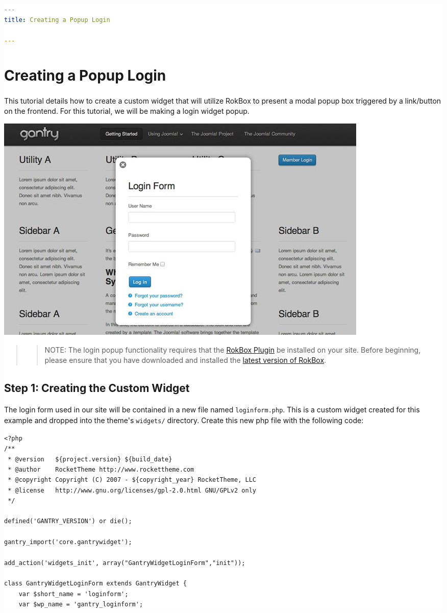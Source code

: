 ```yaml
---
title: Creating a Popup Login

---
```


Creating a Popup Login
=============================
This tutorial details how to create a custom widget that will utilize RokBox to present a modal popup box triggered by a link/button on the frontend. For this tutorial, we will be making a login widget popup.

![](assets/popup-login.jpg)

>> NOTE: The login popup functionality requires that the [RokBox Plugin](http://www.rockettheme.com/joomla/extensions/rokbox) be installed on your site. Before beginning, please ensure that you have downloaded and installed the [latest version of RokBox](http://www.rockettheme.com/joomla/extensions/rokbox).


Step 1: Creating the Custom Widget
----------------------------------
The login form used in our site will be contained in a new file named `loginform.php`. This is a custom widget created for this example and dropped into the theme's `widgets/` directory. Create this new php file with the following code: 

~~~ .php
<?php
/**
 * @version   ${project.version} ${build_date}
 * @author    RocketTheme http://www.rockettheme.com
 * @copyright Copyright (C) 2007 - ${copyright_year} RocketTheme, LLC
 * @license   http://www.gnu.org/licenses/gpl-2.0.html GNU/GPLv2 only
 */
 
defined('GANTRY_VERSION') or die();

gantry_import('core.gantrywidget');

add_action('widgets_init', array("GantryWidgetLoginForm","init"));

class GantryWidgetLoginForm extends GantryWidget {
	var $short_name = 'loginform';
	var $wp_name = 'gantry_loginform';
~~~